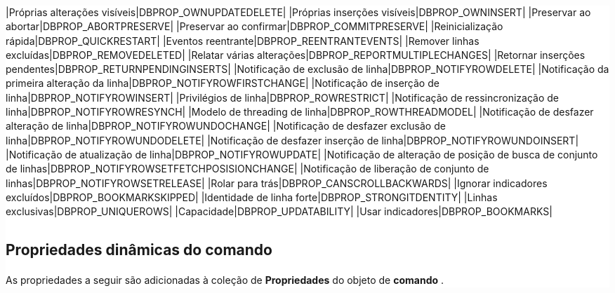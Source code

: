 |Próprias alterações visíveis|DBPROP_OWNUPDATEDELETE|
|Próprias inserções visíveis|DBPROP_OWNINSERT|
|Preservar ao abortar|DBPROP_ABORTPRESERVE|
|Preservar ao confirmar|DBPROP_COMMITPRESERVE|
|Reinicialização rápida|DBPROP_QUICKRESTART|
|Eventos reentrante|DBPROP_REENTRANTEVENTS|
|Remover linhas excluídas|DBPROP_REMOVEDELETED|
|Relatar várias alterações|DBPROP_REPORTMULTIPLECHANGES|
|Retornar inserções pendentes|DBPROP_RETURNPENDINGINSERTS|
|Notificação de exclusão de linha|DBPROP_NOTIFYROWDELETE|
|Notificação da primeira alteração da linha|DBPROP_NOTIFYROWFIRSTCHANGE|
|Notificação de inserção de linha|DBPROP_NOTIFYROWINSERT|
|Privilégios de linha|DBPROP_ROWRESTRICT|
|Notificação de ressincronização de linha|DBPROP_NOTIFYROWRESYNCH|
|Modelo de threading de linha|DBPROP_ROWTHREADMODEL|
|Notificação de desfazer alteração de linha|DBPROP_NOTIFYROWUNDOCHANGE|
|Notificação de desfazer exclusão de linha|DBPROP_NOTIFYROWUNDODELETE|
|Notificação de desfazer inserção de linha|DBPROP_NOTIFYROWUNDOINSERT|
|Notificação de atualização de linha|DBPROP_NOTIFYROWUPDATE|
|Notificação de alteração de posição de busca de conjunto de linhas|DBPROP_NOTIFYROWSETFETCHPOSISIONCHANGE|
|Notificação de liberação de conjunto de linhas|DBPROP_NOTIFYROWSETRELEASE|
|Rolar para trás|DBPROP_CANSCROLLBACKWARDS|
|Ignorar indicadores excluídos|DBPROP_BOOKMARKSKIPPED|
|Identidade de linha forte|DBPROP_STRONGITDENTITY|
|Linhas exclusivas|DBPROP_UNIQUEROWS|
|Capacidade|DBPROP_UPDATABILITY|
|Usar indicadores|DBPROP_BOOKMARKS|

## <a name="command-dynamic-properties"></a>Propriedades dinâmicas do comando
 As propriedades a seguir são adicionadas à coleção de **Propriedades** do objeto de **comando** .

